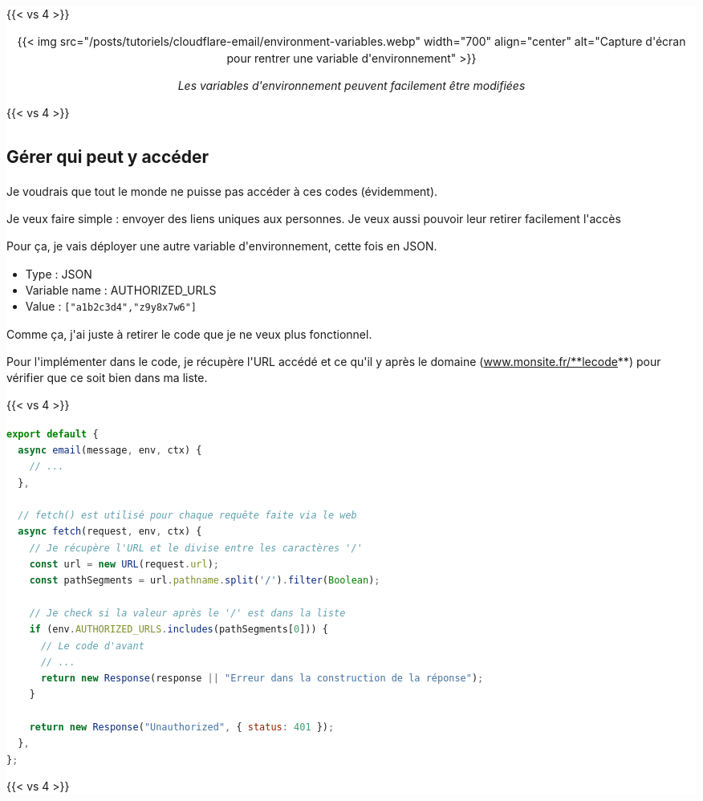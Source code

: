 {{< vs 4 >}}

<p align="center">
  {{< img src="/posts/tutoriels/cloudflare-email/environment-variables.webp" width="700" align="center" alt="Capture d'écran pour rentrer une variable d'environnement" >}}
  <p style="text-align: center;"><i>Les variables d'environnement peuvent facilement être modifiées</i></p>
</p>

{{< vs 4 >}}

## Gérer qui peut y accéder 

Je voudrais que tout le monde ne puisse pas accéder à ces codes (évidemment). 

Je veux faire simple : envoyer des liens uniques aux personnes. Je veux aussi pouvoir leur retirer facilement l'accès

Pour ça, je vais déployer une autre variable d'environnement, cette fois en JSON.

- Type : JSON
- Variable name : AUTHORIZED_URLS
- Value : `["a1b2c3d4","z9y8x7w6"]`

Comme ça, j'ai juste à retirer le code que je ne veux plus fonctionnel.

Pour l'implémenter dans le code, je récupère l'URL accédé et ce qu'il y après le domaine (www.monsite.fr/**lecode**) pour vérifier que ce soit bien dans ma liste.

{{< vs 4 >}}

```js
export default {
  async email(message, env, ctx) {
    // ...
  },

  // fetch() est utilisé pour chaque requête faite via le web
  async fetch(request, env, ctx) {
    // Je récupère l'URL et le divise entre les caractères '/'
    const url = new URL(request.url);
    const pathSegments = url.pathname.split('/').filter(Boolean);

    // Je check si la valeur après le '/' est dans la liste
    if (env.AUTHORIZED_URLS.includes(pathSegments[0])) {
      // Le code d'avant
      // ...
      return new Response(response || "Erreur dans la construction de la réponse");
    }

    return new Response("Unauthorized", { status: 401 });
  },
};
```

{{< vs 4 >}}
